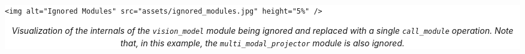     <img alt="Ignored Modules" src="assets/ignored_modules.jpg" height="5%" />
</p>
<p align="center">
    <em>Visualization of the internals of the <code>vision_model</code> module being ignored and replaced with a single <code>call_module</code> operation. Note that, in this example, the <code>multi_modal_projector</code> module is also ignored.</em>
</p>
